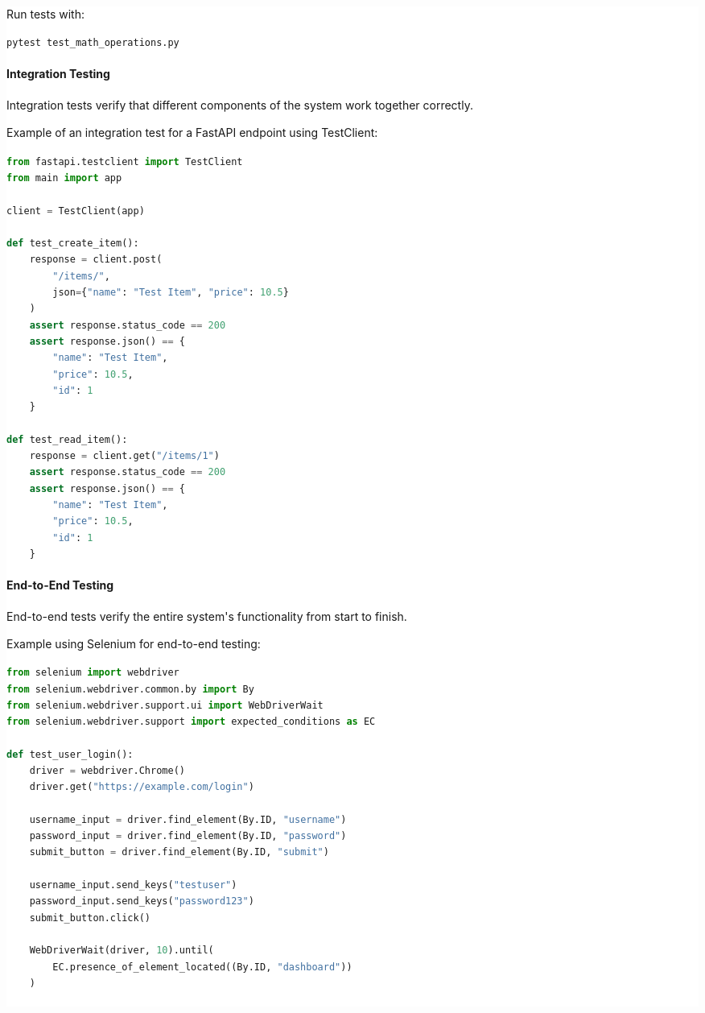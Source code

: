 Run tests with:

```bash
pytest test_math_operations.py
```

#### Integration Testing

Integration tests verify that different components of the system work together correctly.

Example of an integration test for a FastAPI endpoint using TestClient:

```python
from fastapi.testclient import TestClient
from main import app

client = TestClient(app)

def test_create_item():
    response = client.post(
        "/items/",
        json={"name": "Test Item", "price": 10.5}
    )
    assert response.status_code == 200
    assert response.json() == {
        "name": "Test Item",
        "price": 10.5,
        "id": 1
    }

def test_read_item():
    response = client.get("/items/1")
    assert response.status_code == 200
    assert response.json() == {
        "name": "Test Item",
        "price": 10.5,
        "id": 1
    }
```

#### End-to-End Testing

End-to-end tests verify the entire system's functionality from start to finish.

Example using Selenium for end-to-end testing:

```python
from selenium import webdriver
from selenium.webdriver.common.by import By
from selenium.webdriver.support.ui import WebDriverWait
from selenium.webdriver.support import expected_conditions as EC

def test_user_login():
    driver = webdriver.Chrome()
    driver.get("https://example.com/login")
    
    username_input = driver.find_element(By.ID, "username")
    password_input = driver.find_element(By.ID, "password")
    submit_button = driver.find_element(By.ID, "submit")
    
    username_input.send_keys("testuser")
    password_input.send_keys("password123")
    submit_button.click()
    
    WebDriverWait(driver, 10).until(
        EC.presence_of_element_located((By.ID, "dashboard"))
    )
    
```